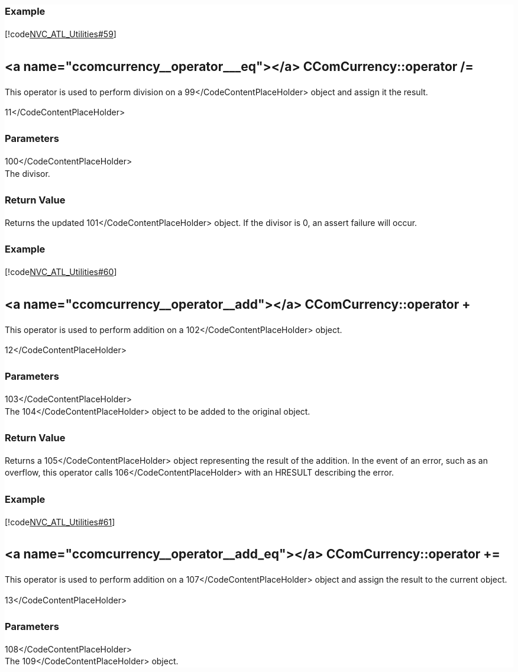 ### Example  
 [!code[NVC_ATL_Utilities#59](../vs140/codesnippet/CPP/ccomcurrency-class_7.cpp)]  
  
##  \<a name="ccomcurrency__operator___eq">\</a>  CComCurrency::operator /=  
 This operator is used to perform division on a <CodeContentPlaceHolder>99\</CodeContentPlaceHolder> object and assign it the result.  
  
<CodeContentPlaceHolder>11\</CodeContentPlaceHolder>  
### Parameters  
 <CodeContentPlaceHolder>100\</CodeContentPlaceHolder>  
 The divisor.  
  
### Return Value  
 Returns the updated <CodeContentPlaceHolder>101\</CodeContentPlaceHolder> object. If the divisor is 0, an assert failure will occur.  
  
### Example  
 [!code[NVC_ATL_Utilities#60](../vs140/codesnippet/CPP/ccomcurrency-class_8.cpp)]  
  
##  \<a name="ccomcurrency__operator__add">\</a>  CComCurrency::operator +  
 This operator is used to perform addition on a <CodeContentPlaceHolder>102\</CodeContentPlaceHolder> object.  
  
<CodeContentPlaceHolder>12\</CodeContentPlaceHolder>  
### Parameters  
 <CodeContentPlaceHolder>103\</CodeContentPlaceHolder>  
 The <CodeContentPlaceHolder>104\</CodeContentPlaceHolder> object to be added to the original object.  
  
### Return Value  
 Returns a <CodeContentPlaceHolder>105\</CodeContentPlaceHolder> object representing the result of the addition. In the event of an error, such as an overflow, this operator calls <CodeContentPlaceHolder>106\</CodeContentPlaceHolder> with an HRESULT describing the error.  
  
### Example  
 [!code[NVC_ATL_Utilities#61](../vs140/codesnippet/CPP/ccomcurrency-class_9.cpp)]  
  
##  \<a name="ccomcurrency__operator__add_eq">\</a>  CComCurrency::operator +=  
 This operator is used to perform addition on a <CodeContentPlaceHolder>107\</CodeContentPlaceHolder> object and assign the result to the current object.  
  
<CodeContentPlaceHolder>13\</CodeContentPlaceHolder>  
### Parameters  
 <CodeContentPlaceHolder>108\</CodeContentPlaceHolder>  
 The <CodeContentPlaceHolder>109\</CodeContentPlaceHolder> object.  
  